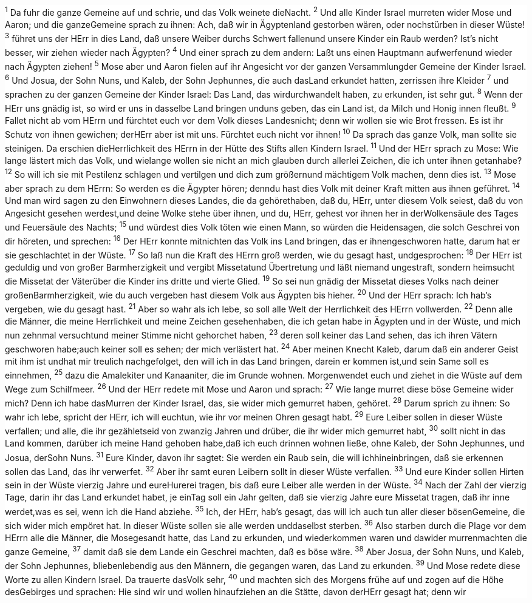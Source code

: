 <p><sup>1</sup> Da fuhr die ganze Gemeine auf und schrie, und das Volk weinete dieNacht. <sup>2</sup> Und alle Kinder Israel murreten wider Mose und Aaron; und die ganzeGemeine sprach zu ihnen: Ach, daß wir in Ägyptenland gestorben wären, oder nochstürben in dieser Wüste! <sup>3</sup> führet uns der HErr in dies Land, daß unsere Weiber durchs Schwert fallenund unsere Kinder ein Raub werden? Ist’s nicht besser, wir ziehen wieder nach Ägypten? <sup>4</sup> Und einer sprach zu dem andern: Laßt uns einen Hauptmann aufwerfenund wieder nach Ägypten ziehen! <sup>5</sup> Mose aber und Aaron fielen auf ihr Angesicht vor der ganzen Versammlungder Gemeine der Kinder Israel. <sup>6</sup> Und Josua, der Sohn Nuns, und Kaleb, der Sohn Jephunnes, die auch dasLand erkundet hatten, zerrissen ihre Kleider <sup>7</sup> und sprachen zu der ganzen Gemeine der Kinder Israel: Das Land, das wirdurchwandelt haben, zu erkunden, ist sehr gut. <sup>8</sup> Wenn der HErr uns gnädig ist, so wird er uns in dasselbe Land bringen unduns geben, das ein Land ist, da Milch und Honig innen fleußt. <sup>9</sup> Fallet nicht ab vom HErrn und fürchtet euch vor dem Volk dieses Landesnicht; denn wir wollen sie wie Brot fressen. Es ist ihr Schutz von ihnen gewichen; derHErr aber ist mit uns. Fürchtet euch nicht vor ihnen! <sup>10</sup> Da sprach das ganze Volk, man sollte sie steinigen. Da erschien dieHerrlichkeit des HErrn in der Hütte des Stifts allen Kindern Israel. <sup>11</sup> Und der HErr sprach zu Mose: Wie lange lästert mich das Volk, und wielange wollen sie nicht an mich glauben durch allerlei Zeichen, die ich unter ihnen getanhabe? <sup>12</sup> So will ich sie mit Pestilenz schlagen und vertilgen und dich zum größernund mächtigem Volk machen, denn dies ist. <sup>13</sup> Mose aber sprach zu dem HErrn: So werden es die Ägypter hören; denndu hast dies Volk mit deiner Kraft mitten aus ihnen geführet. <sup>14</sup> Und man wird sagen zu den Einwohnern dieses Landes, die da gehörethaben, daß du, HErr, unter diesem Volk seiest, daß du von Angesicht gesehen werdest,und deine Wolke stehe über ihnen, und du, HErr, gehest vor ihnen her in derWolkensäule des Tages und Feuersäule des Nachts; <sup>15</sup> und würdest dies Volk töten wie einen Mann, so würden die Heidensagen, die solch Geschrei von dir höreten, und sprechen: <sup>16</sup> Der HErr konnte mitnichten das Volk ins Land bringen, das er ihnengeschworen hatte, darum hat er sie geschlachtet in der Wüste. <sup>17</sup> So laß nun die Kraft des HErrn groß werden, wie du gesagt hast, undgesprochen: <sup>18</sup> Der HErr ist geduldig und von großer Barmherzigkeit und vergibt Missetatund Übertretung und läßt niemand ungestraft, sondern heimsucht die Missetat der Väterüber die Kinder ins dritte und vierte Glied. <sup>19</sup> So sei nun gnädig der Missetat dieses Volks nach deiner großenBarmherzigkeit, wie du auch vergeben hast diesem Volk aus Ägypten bis hieher. <sup>20</sup> Und der HErr sprach: Ich hab’s vergeben, wie du gesagt hast. <sup>21</sup> Aber so wahr als ich lebe, so soll alle Welt der Herrlichkeit des HErrn vollwerden. <sup>22</sup> Denn alle die Männer, die meine Herrlichkeit und meine Zeichen gesehenhaben, die ich getan habe in Ägypten und in der Wüste, und mich nun zehnmal versuchtund meiner Stimme nicht gehorchet haben, <sup>23</sup> deren soll keiner das Land sehen, das ich ihren Vätern geschworen habe;auch keiner soll es sehen; der mich verlästert hat. <sup>24</sup> Aber meinen Knecht Kaleb, darum daß ein anderer Geist mit ihm ist undhat mir treulich nachgefolget, den will ich in das Land bringen, darein er kommen ist,und sein Same soll es einnehmen, <sup>25</sup> dazu die Amalekiter und Kanaaniter, die im Grunde wohnen. Morgenwendet euch und ziehet in die Wüste auf dem Wege zum Schilfmeer. <sup>26</sup> Und der HErr redete mit Mose und Aaron und sprach: <sup>27</sup> Wie lange murret diese böse Gemeine wider mich? Denn ich habe dasMurren der Kinder Israel, das, sie wider mich gemurret haben, gehöret. <sup>28</sup> Darum sprich zu ihnen: So wahr ich lebe, spricht der HErr, ich will euchtun, wie ihr vor meinen Ohren gesagt habt. <sup>29</sup> Eure Leiber sollen in dieser Wüste verfallen; und alle, die ihr gezähletseid von zwanzig Jahren und drüber, die ihr wider mich gemurret habt, <sup>30</sup> sollt nicht in das Land kommen, darüber ich meine Hand gehoben habe,daß ich euch drinnen wohnen ließe, ohne Kaleb, der Sohn Jephunnes, und Josua, derSohn Nuns. <sup>31</sup> Eure Kinder, davon ihr sagtet: Sie werden ein Raub sein, die will ichhineinbringen, daß sie erkennen sollen das Land, das ihr verwerfet. <sup>32</sup> Aber ihr samt euren Leibern sollt in dieser Wüste verfallen. <sup>33</sup> Und eure Kinder sollen Hirten sein in der Wüste vierzig Jahre und eureHurerei tragen, bis daß eure Leiber alle werden in der Wüste. <sup>34</sup> Nach der Zahl der vierzig Tage, darin ihr das Land erkundet habet, je einTag soll ein Jahr gelten, daß sie vierzig Jahre eure Missetat tragen, daß ihr inne werdet,was es sei, wenn ich die Hand abziehe. <sup>35</sup> Ich, der HErr, hab’s gesagt, das will ich auch tun aller dieser bösenGemeine, die sich wider mich empöret hat. In dieser Wüste sollen sie alle werden unddaselbst sterben. <sup>36</sup> Also starben durch die Plage vor dem HErrn alle die Männer, die Mosegesandt hatte, das Land zu erkunden, und wiederkommen waren und dawider murrenmachten die ganze Gemeine, <sup>37</sup> damit daß sie dem Lande ein Geschrei machten, daß es böse wäre. <sup>38</sup> Aber Josua, der Sohn Nuns, und Kaleb, der Sohn Jephunnes, bliebenlebendig aus den Männern, die gegangen waren, das Land zu erkunden. <sup>39</sup> Und Mose redete diese Worte zu allen Kindern Israel. Da trauerte dasVolk sehr, <sup>40</sup> und machten sich des Morgens frühe auf und zogen auf die Höhe desGebirges und sprachen: Hie sind wir und wollen hinaufziehen an die Stätte, davon derHErr gesagt hat; denn wir